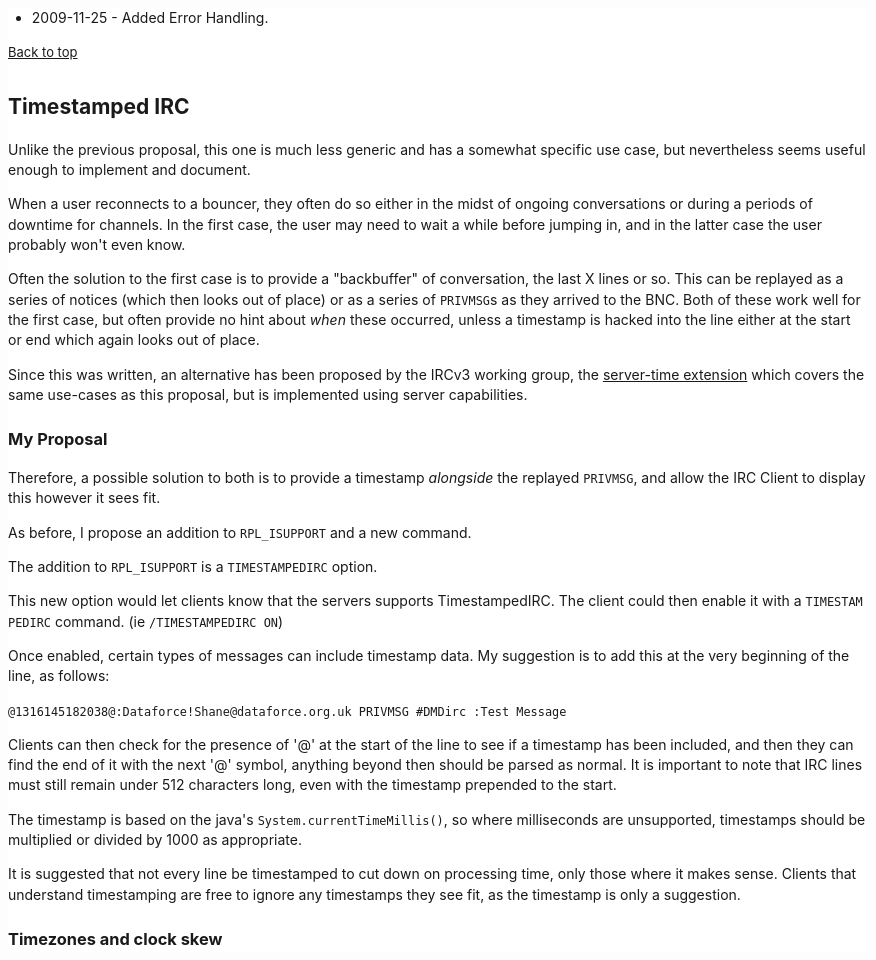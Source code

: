   * 2009-11-25 - Added Error Handling.

<a href="#top" style="font-size: small">Back to top</a>

<span id="timestamping"></span>

## Timestamped IRC

Unlike the previous proposal, this one is much less generic and has a somewhat specific use case, but nevertheless seems useful enough to implement and document.

When a user reconnects to a bouncer, they often do so either in the midst of ongoing conversations or during a periods of downtime for channels. In the first case, the user may need to wait a while before jumping in, and in the latter case the user probably won't even know.

Often the solution to the first case is to provide a "backbuffer" of conversation, the last X lines or so. This can be replayed as a series of notices (which then looks out of place) or as a series of `PRIVMSG`s as they arrived to the BNC. Both of these work well for the first case, but often provide no hint about _when_ these occurred, unless a timestamp is hacked into the line either at the start or end which again looks out of place.

Since this was written, an alternative has been proposed by the IRCv3 working group, the [server-time extension](https://ircv3.net/specs/extensions/server-time-3.2.html) which covers the same use-cases as this proposal, but is implemented using server capabilities.

### My Proposal

Therefore, a possible solution to both is to provide a timestamp _alongside_ the replayed `PRIVMSG`, and allow the IRC Client to display this however it sees fit.

As before, I propose an addition to `RPL_ISUPPORT` and a new command.

The addition to `RPL_ISUPPORT` is a `TIMESTAMPEDIRC` option.

This new option would let clients know that the servers supports TimestampedIRC. The client could then enable it with a `TIMESTAMPEDIRC` command. (ie `/TIMESTAMPEDIRC ON`)

Once enabled, certain types of messages can include timestamp data. My suggestion is to add this at the very beginning of the line, as follows:

```
@1316145182038@:Dataforce!Shane@dataforce.org.uk PRIVMSG #DMDirc :Test Message
```

Clients can then check for the presence of '@' at the start of the line to see if a timestamp has been included, and then they can find the end of it with the next '@' symbol, anything beyond then should be parsed as normal. It is important to note that IRC lines must still remain under 512 characters long, even with the timestamp prepended to the start.

The timestamp is based on the java's `System.currentTimeMillis()`, so where milliseconds are unsupported, timestamps should be multiplied or divided by 1000 as appropriate.

It is suggested that not every line be timestamped to cut down on processing time, only those where it makes sense. Clients that understand timestamping are free to ignore any timestamps they see fit, as the timestamp is only a suggestion.

### Timezones and clock skew
